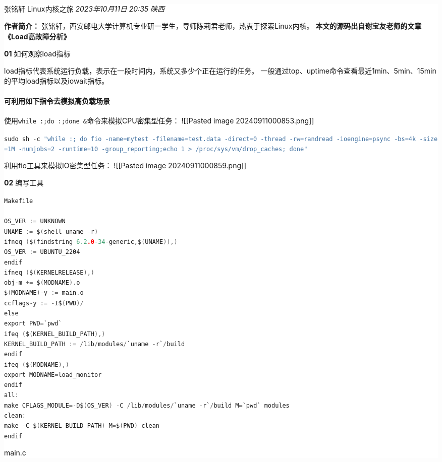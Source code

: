 张铭轩 Linux内核之旅
_2023年10月11日 20:35_ _陕西_

**作者简介：**
张铭轩，西安邮电大学计算机专业研一学生，导师陈莉君老师，热衷于探索Linux内核。
**本文的源码出自谢宝友老师的文章《Load高故障分析》**

**01** 如何观察load指标

load指标代表系统运行负载，表示在一段时间内，系统又多少个正在运行的任务。
一般通过top、uptime命令查看最近1min、5min、15min的平均load指标以及iowait指标。

#### 可利用如下指令去模拟高负载场景

使用`while :;do :;done &`命令来模拟CPU密集型任务：
!\[\[Pasted image 20240911000853.png\]\]

```cpp
sudo sh -c "while :; do fio -name=mytest -filename=test.data -direct=0 -thread -rw=randread -ioengine=psync -bs=4k -size=1M -numjobs=2 -runtime=10 -group_reporting;echo 1 > /proc/sys/vm/drop_caches; done"
```

利用fio工具来模拟IO密集型任务：
!\[\[Pasted image 20240911000859.png\]\]

**02** 编写工具

```c
Makefile

OS_VER := UNKNOWN  
UNAME := $(shell uname -r)  
ifneq ($(findstring 6.2.0-34-generic,$(UNAME)),)  
OS_VER := UBUNTU_2204  
endif  
ifneq ($(KERNELRELEASE),)  
obj-m += $(MODNAME).o  
$(MODNAME)-y := main.o  
ccflags-y := -I$(PWD)/  
else              
export PWD=`pwd`  
ifeq ($(KERNEL_BUILD_PATH),)              
KERNEL_BUILD_PATH := /lib/modules/`uname -r`/build  
endif  
ifeq ($(MODNAME),)              
export MODNAME=load_monitor  
endif  
all:              
make CFLAGS_MODULE=-D$(OS_VER) -C /lib/modules/`uname -r`/build M=`pwd` modules  
clean:              
make -C $(KERNEL_BUILD_PATH) M=$(PWD) clean  
endif
```

main.c
